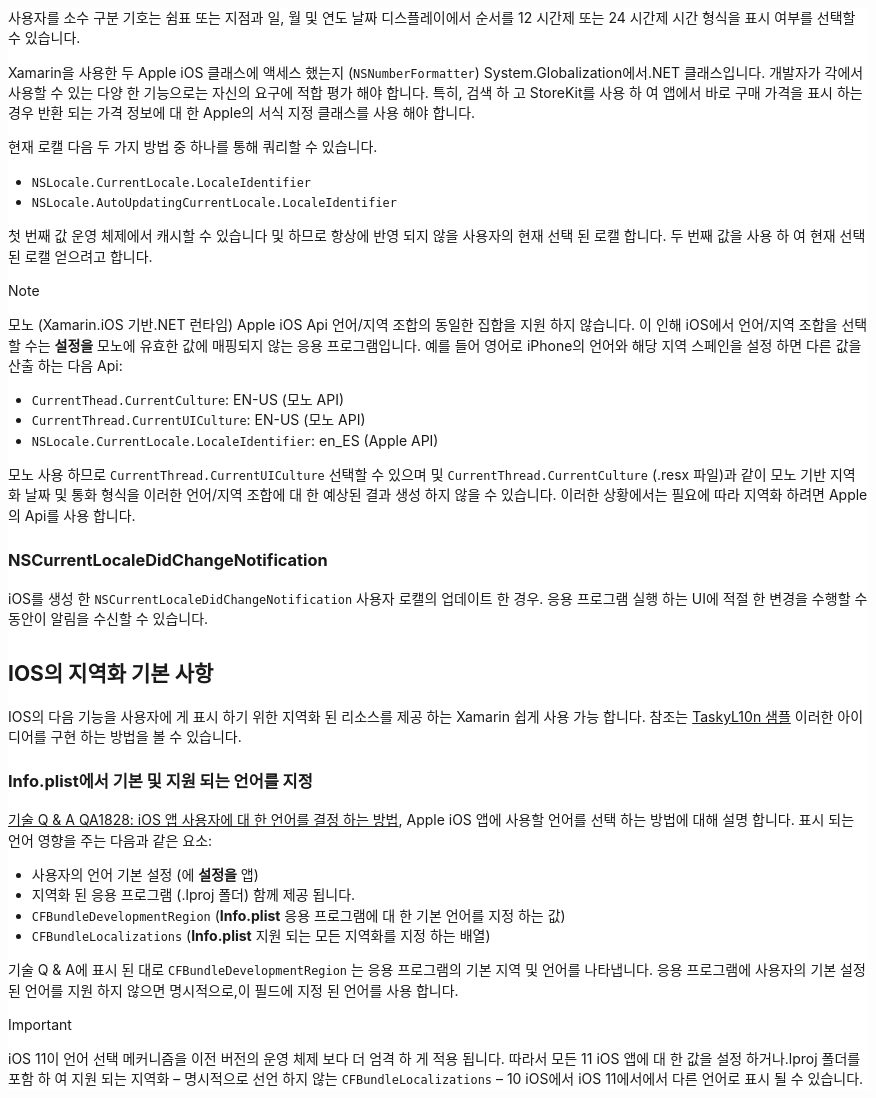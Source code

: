 사용자를 소수 구분 기호는 쉼표 또는 지점과 일, 월 및 연도 날짜 디스플레이에서 순서를 12 시간제 또는 24 시간제 시간 형식을 표시 여부를 선택할 수 있습니다.

Xamarin을 사용한 두 Apple iOS 클래스에 액세스 했는지 (`NSNumberFormatter`) System.Globalization에서.NET 클래스입니다. 개발자가 각에서 사용할 수 있는 다양 한 기능으로는 자신의 요구에 적합 평가 해야 합니다. 특히, 검색 하 고 StoreKit를 사용 하 여 앱에서 바로 구매 가격을 표시 하는 경우 반환 되는 가격 정보에 대 한 Apple의 서식 지정 클래스를 사용 해야 합니다.

현재 로캘 다음 두 가지 방법 중 하나를 통해 쿼리할 수 있습니다.

- `NSLocale.CurrentLocale.LocaleIdentifier`
- `NSLocale.AutoUpdatingCurrentLocale.LocaleIdentifier`

첫 번째 값 운영 체제에서 캐시할 수 있습니다 및 하므로 항상에 반영 되지 않을 사용자의 현재 선택 된 로캘 합니다. 두 번째 값을 사용 하 여 현재 선택 된 로캘 얻으려고 합니다.

> [!NOTE]
> 모노 (Xamarin.iOS 기반.NET 런타임) Apple iOS Api 언어/지역 조합의 동일한 집합을 지원 하지 않습니다.
> 이 인해 iOS에서 언어/지역 조합을 선택할 수는 **설정을** 모노에 유효한 값에 매핑되지 않는 응용 프로그램입니다. 예를 들어 영어로 iPhone의 언어와 해당 지역 스페인을 설정 하면 다른 값을 산출 하는 다음 Api:
> 
> - `CurrentThead.CurrentCulture`: EN-US (모노 API)
> - `CurrentThread.CurrentUICulture`: EN-US (모노 API)
> - `NSLocale.CurrentLocale.LocaleIdentifier`: en_ES (Apple API)
>
> 모노 사용 하므로 `CurrentThread.CurrentUICulture` 선택할 수 있으며 및 `CurrentThread.CurrentCulture` (.resx 파일)과 같이 모노 기반 지역화 날짜 및 통화 형식을 이러한 언어/지역 조합에 대 한 예상된 결과 생성 하지 않을 수 있습니다. 이러한 상황에서는 필요에 따라 지역화 하려면 Apple의 Api를 사용 합니다.

### <a name="nscurrentlocaledidchangenotification"></a>NSCurrentLocaleDidChangeNotification

iOS를 생성 한 `NSCurrentLocaleDidChangeNotification` 사용자 로캘의 업데이트 한 경우. 응용 프로그램 실행 하는 UI에 적절 한 변경을 수행할 수 동안이 알림을 수신할 수 있습니다.

<a name="basics" />

## <a name="localization-basics-in-ios"></a>IOS의 지역화 기본 사항

IOS의 다음 기능을 사용자에 게 표시 하기 위한 지역화 된 리소스를 제공 하는 Xamarin 쉽게 사용 가능 합니다. 참조는 [TaskyL10n 샘플](https://github.com/conceptdev/xamarin-samples/tree/master/TaskyL10n) 이러한 아이디어를 구현 하는 방법을 볼 수 있습니다.

### <a name="specifying-default-and-supported-languages-in-infoplist"></a>Info.plist에서 기본 및 지원 되는 언어를 지정

[기술 Q & A QA1828: iOS 앱 사용자에 대 한 언어를 결정 하는 방법](https://developer.apple.com/library/content/qa/qa1828/_index.html), Apple iOS 앱에 사용할 언어를 선택 하는 방법에 대해 설명 합니다. 표시 되는 언어 영향을 주는 다음과 같은 요소:

- 사용자의 언어 기본 설정 (에 **설정을** 앱)
- 지역화 된 응용 프로그램 (.lproj 폴더) 함께 제공 됩니다.
- `CFBundleDevelopmentRegion` (**Info.plist** 응용 프로그램에 대 한 기본 언어를 지정 하는 값)
- `CFBundleLocalizations` (**Info.plist** 지원 되는 모든 지역화를 지정 하는 배열)

기술 Q & A에 표시 된 대로 `CFBundleDevelopmentRegion` 는 응용 프로그램의 기본 지역 및 언어를 나타냅니다. 응용 프로그램에 사용자의 기본 설정된 언어를 지원 하지 않으면 명시적으로,이 필드에 지정 된 언어를 사용 합니다. 

> [!IMPORTANT]
> iOS 11이 언어 선택 메커니즘을 이전 버전의 운영 체제 보다 더 엄격 하 게 적용 됩니다. 따라서 모든 11 iOS 앱에 대 한 값을 설정 하거나.lproj 폴더를 포함 하 여 지원 되는 지역화 – 명시적으로 선언 하지 않는 `CFBundleLocalizations` – 10 iOS에서 iOS 11에서에서 다른 언어로 표시 될 수 있습니다.
